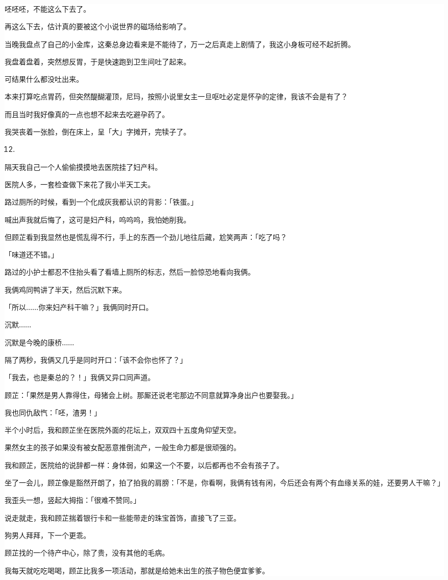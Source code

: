 呸呸呸，不能这么下去了。

再这么下去，估计真的要被这个小说世界的磁场给影响了。

当晚我盘点了自己的小金库，这秦总身边看来是不能待了，万一之后真走上剧情了，我这小身板可经不起折腾。

我盘着盘着，突然想反胃，于是快速跑到卫生间吐了起来。

可结果什么都没吐出来。

本来打算吃点胃药，但突然醍醐灌顶，尼玛，按照小说里女主一旦呕吐必定是怀孕的定律，我该不会是有了？

而且当时我好像真的一点也想不起来去吃避孕药了。

我哭丧着一张脸，倒在床上，呈「大」字摊开，完犊子了。

12.

隔天我自己一个人偷偷摸摸地去医院挂了妇产科。

医院人多，一套检查做下来花了我小半天工夫。

路过厕所的时候，看到一个化成灰我都认识的背影：「铁蛋。」

喊出声我就后悔了，这可是妇产科，呜呜呜，我怕她削我。

但顾芷看到我显然也是慌乱得不行，手上的东西一个劲儿地往后藏，尬笑两声：「吃了吗？

「味道还不错。」

路过的小护士都忍不住抬头看了看墙上厕所的标志，然后一脸惊恐地看向我俩。

我俩鸡同鸭讲了半天，然后沉默下来。

「所以……你来妇产科干嘛？」我俩同时开口。

沉默……

沉默是今晚的康桥……

隔了两秒，我俩又几乎是同时开口：「该不会你也怀了？」

「我去，也是秦总的？！」我俩又异口同声道。

顾芷：「果然是男人靠得住，母猪会上树。那厮还说老宅那边不同意就算净身出户也要娶我。」

我也同仇敌忾：「呸，渣男！」

半个小时后，我和顾芷坐在医院外面的花坛上，双双四十五度角仰望天空。

果然女主的孩子如果没有被女配恶意推倒流产，一般生命力都是很顽强的。

我和顾芷，医院给的说辞都一样：身体弱，如果这一个不要，以后都再也不会有孩子了。

坐了一会儿，顾芷像是豁然开朗了，拍了拍我的肩膀：「不是，你看啊，我俩有钱有闲，今后还会有两个有血缘关系的娃，还要男人干嘛？」

我歪头一想，竖起大拇指：「很难不赞同。」

说走就走，我和顾芷揣着银行卡和一些能带走的珠宝首饰，直接飞了三亚。

狗男人拜拜，下一个更乖。

顾芷找的一个待产中心，除了贵，没有其他的毛病。

我每天就吃吃喝喝，顾芷比我多一项活动，那就是给她未出生的孩子物色便宜爹爹。
